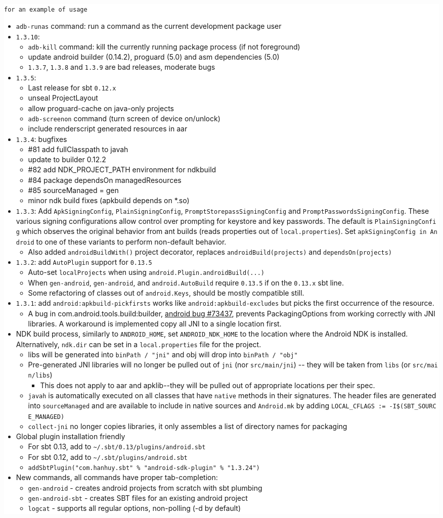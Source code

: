     for an example of usage
  * `adb-runas` command: run a command as the current development package user
* `1.3.10`:
  * `adb-kill` command: kill the currently running package process
    (if not foreground)
  * update android builder (0.14.2), proguard (5.0) and asm dependencies (5.0)
  * `1.3.7`, `1.3.8` and `1.3.9` are bad releases, moderate bugs
* `1.3.5`:
  * Last release for sbt `0.12.x`
  * unseal ProjectLayout
  * allow proguard-cache on java-only projects
  * `adb-screenon` command (turn screen of device on/unlock)
  * include renderscript generated resources in aar
* `1.3.4`: bugfixes
  * #81 add fullClasspath to javah
  * update to builder 0.12.2
  * #82 add NDK_PROJECT_PATH environment for ndkbuild
  * #84 package dependsOn managedResources
  * #85 sourceManaged = gen
  * minor ndk build fixes (apkbuild depends on *.so)
* `1.3.3`: Add `ApkSigningConfig`, `PlainSigningConfig`,
  `PromptStorepassSigningConfig` and `PromptPasswordsSigningConfig`. These
   various signing configurations allow control over prompting for keystore
   and key passwords. The default is `PlainSigningConfig` which observes the
   original behavior from ant builds (reads properties out of
   `local.properties`). Set `apkSigningConfig in Android` to one of these
   variants to perform non-default behavior.
   * Also added `androidBuildWith()` project decorator, replaces
    `androidBuild(projects)` and `dependsOn(projects)`
* `1.3.2`: add `AutoPlugin` support for `0.13.5`
  * Auto-set `localProjects` when using `android.Plugin.androidBuild(...)`
  * When `gen-android`, `gen-android`, and `android.AutoBuild` require `0.13.5`
    if on the `0.13.x` sbt line.
  * Some refactoring of classes out of `android.Keys`, should be mostly
    compatible still.
* `1.3.1`: add `android:apkbuild-pickfirsts` works like
  `android:apkbuild-excludes` but picks the first occurrence of the resource.
  * A bug in com.android.tools.build:builder,
    [android bug #73437](https://code.google.com/p/android/issues/detail?id=73437),
    prevents PackagingOptions from working correctly with JNI libraries.
  A workaround is implemented copy all JNI to a single location first.
* NDK build process, similarly to `ANDROID_HOME`, set `ANDROID_NDK_HOME` to
  the location where the Android NDK is installed. Alternatively, `ndk.dir`
  can be set in a `local.properties` file for the project.
  * libs will be generated into `binPath / "jni"` and
    obj will drop into `binPath / "obj"`
  * Pre-generated JNI libraries will no longer be pulled out of `jni`
    (nor `src/main/jni`) -- they will be taken from `libs` (or `src/main/libs`)
    * This does not apply to aar and apklib--they will be pulled out of
      appropriate locations per their spec.
  * `javah` is automatically executed on all classes that have `native` methods
    in their signatures. The header files are generated into `sourceManaged`
    and are available to include in native sources and `Android.mk` by adding
    `LOCAL_CFLAGS := -I$(SBT_SOURCE_MANAGED)`
  * `collect-jni` no longer copies libraries, it only assembles a list of
    directory names for packaging
* Global plugin installation friendly
  * For sbt 0.13, add to `~/.sbt/0.13/plugins/android.sbt`
  * For sbt 0.12, add to `~/.sbt/plugins/android.sbt`
  * `addSbtPlugin("com.hanhuy.sbt" % "android-sdk-plugin" % "1.3.24")`
* New commands, all commands have proper tab-completion:
  * `gen-android` - creates android projects from scratch with sbt plumbing
  * `gen-android-sbt` - creates SBT files for an existing android project
  * `logcat` - supports all regular options, non-polling (-d by default)